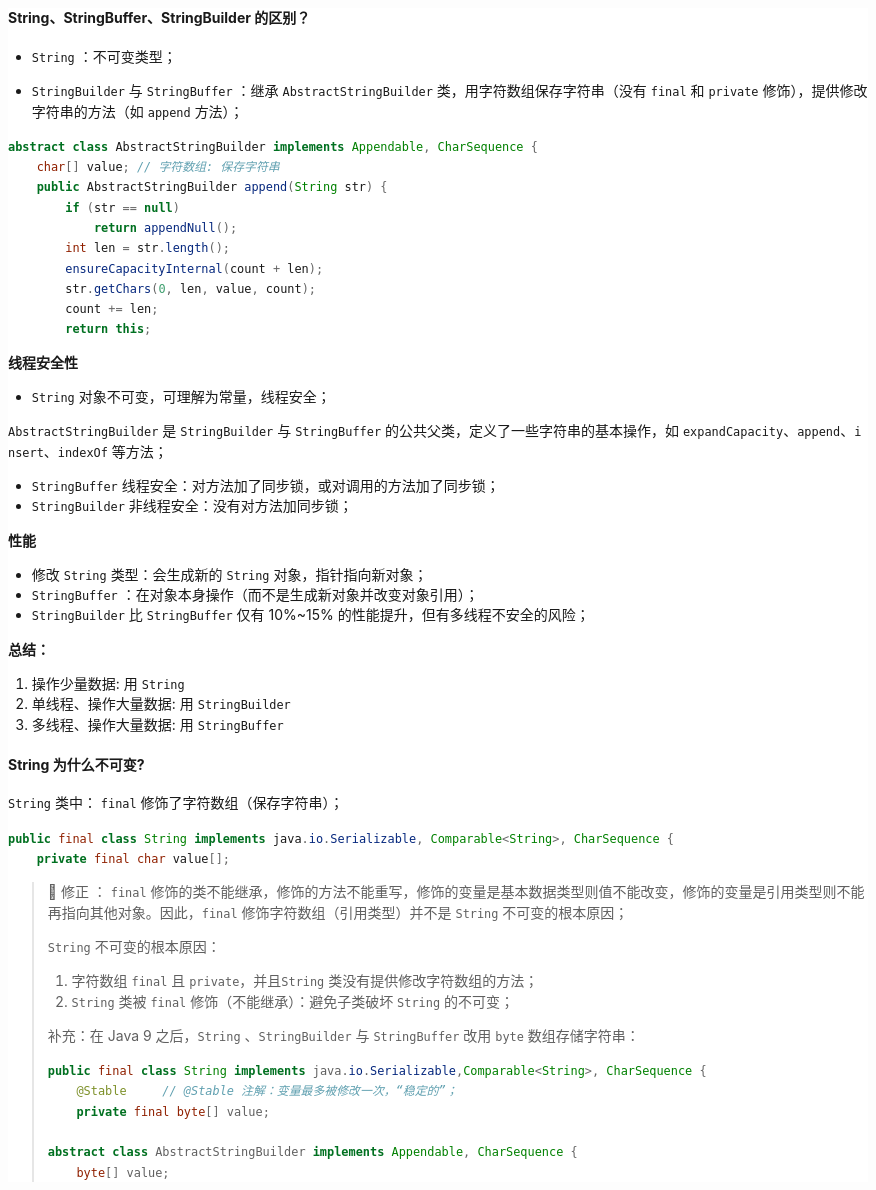 #### String、StringBuffer、StringBuilder 的区别？

- `String` ：不可变类型；

- `StringBuilder` 与 `StringBuffer` ：继承 `AbstractStringBuilder` 类，用字符数组保存字符串（没有 `final` 和 `private` 修饰），提供修改字符串的方法（如 `append` 方法）；

```java
abstract class AbstractStringBuilder implements Appendable, CharSequence {
    char[] value; // 字符数组: 保存字符串
    public AbstractStringBuilder append(String str) {
        if (str == null)
            return appendNull();
        int len = str.length();
        ensureCapacityInternal(count + len);
        str.getChars(0, len, value, count);
        count += len;
        return this;
```

**线程安全性**

- `String` 对象不可变，可理解为常量，线程安全；

`AbstractStringBuilder` 是 `StringBuilder` 与 `StringBuffer` 的公共父类，定义了一些字符串的基本操作，如 `expandCapacity`、`append`、`insert`、`indexOf` 等方法；

- `StringBuffer` 线程安全：对方法加了同步锁，或对调用的方法加了同步锁；
- `StringBuilder` 非线程安全：没有对方法加同步锁；

**性能**

- 修改 `String` 类型：会生成新的 `String` 对象，指针指向新对象；
- `StringBuffer` ：在对象本身操作（而不是生成新对象并改变对象引用）；
- `StringBuilder` 比 `StringBuffer` 仅有 10%~15% 的性能提升，但有多线程不安全的风险；

**总结：**

1. 操作少量数据: 用 `String`
2. 单线程、操作大量数据: 用 `StringBuilder`
3. 多线程、操作大量数据: 用 `StringBuffer`



#### String 为什么不可变?

`String` 类中： `final` 修饰了字符数组（保存字符串）；

```java
public final class String implements java.io.Serializable, Comparable<String>, CharSequence {
    private final char value[];
```

> 🐛 修正 ：  `final` 修饰的类不能继承，修饰的方法不能重写，修饰的变量是基本数据类型则值不能改变，修饰的变量是引用类型则不能再指向其他对象。因此，`final` 修饰字符数组（引用类型）并不是 `String` 不可变的根本原因；
>
> `String` 不可变的根本原因：
>
> 1. 字符数组 `final` 且 `private`，并且`String` 类没有提供修改字符数组的方法；
> 2. `String` 类被 `final` 修饰（不能继承）：避免子类破坏 `String` 的不可变；
>
> 补充：在 Java 9 之后，`String` 、`StringBuilder` 与 `StringBuffer` 改用 `byte` 数组存储字符串：
>
> ```java
>public final class String implements java.io.Serializable,Comparable<String>, CharSequence {
>     @Stable     // @Stable 注解：变量最多被修改一次，“稳定的”；
>     private final byte[] value;
> 
> abstract class AbstractStringBuilder implements Appendable, CharSequence {
>     byte[] value;
> ```